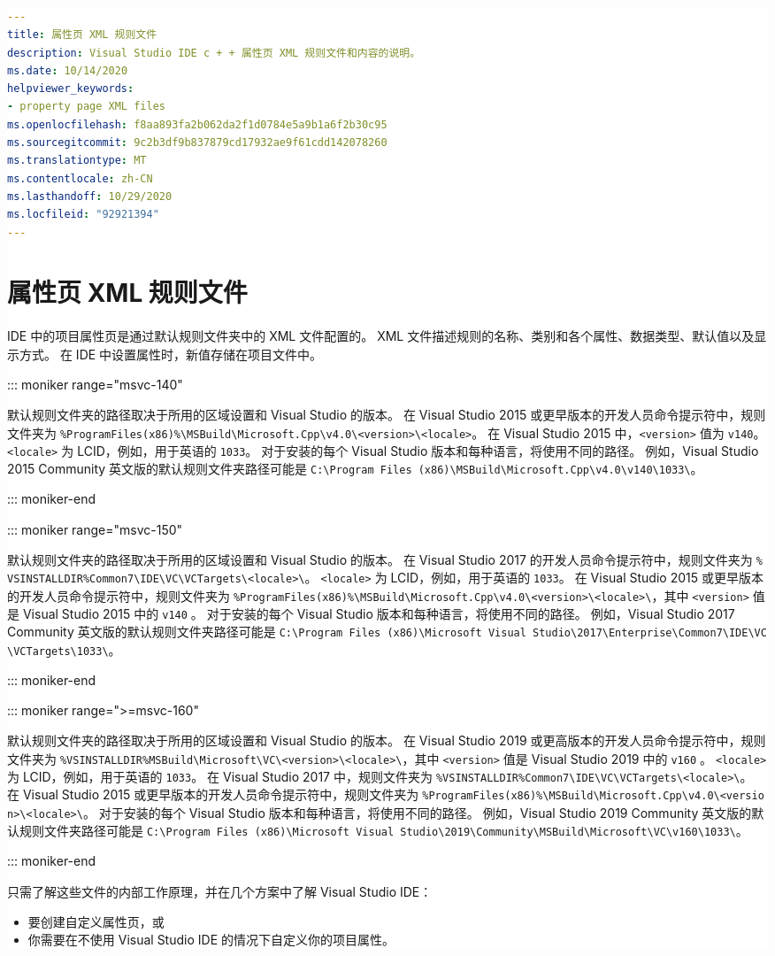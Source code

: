 ```yaml
---
title: 属性页 XML 规则文件
description: Visual Studio IDE c + + 属性页 XML 规则文件和内容的说明。
ms.date: 10/14/2020
helpviewer_keywords:
- property page XML files
ms.openlocfilehash: f8aa893fa2b062da2f1d0784e5a9b1a6f2b30c95
ms.sourcegitcommit: 9c2b3df9b837879cd17932ae9f61cdd142078260
ms.translationtype: MT
ms.contentlocale: zh-CN
ms.lasthandoff: 10/29/2020
ms.locfileid: "92921394"
---
```

# <a name="property-page-xml-rule-files"></a>属性页 XML 规则文件

IDE 中的项目属性页是通过默认规则文件夹中的 XML 文件配置的。 XML 文件描述规则的名称、类别和各个属性、数据类型、默认值以及显示方式。 在 IDE 中设置属性时，新值存储在项目文件中。

::: moniker range="msvc-140"

默认规则文件夹的路径取决于所用的区域设置和 Visual Studio 的版本。 在 Visual Studio 2015 或更早版本的开发人员命令提示符中，规则文件夹为 `%ProgramFiles(x86)%\MSBuild\Microsoft.Cpp\v4.0\<version>\<locale>`。 在 Visual Studio 2015 中，`<version>` 值为 `v140`。 `<locale>` 为 LCID，例如，用于英语的 `1033`。 对于安装的每个 Visual Studio 版本和每种语言，将使用不同的路径。 例如，Visual Studio 2015 Community 英文版的默认规则文件夹路径可能是 `C:\Program Files (x86)\MSBuild\Microsoft.Cpp\v4.0\v140\1033\`。

::: moniker-end

::: moniker range="msvc-150"

默认规则文件夹的路径取决于所用的区域设置和 Visual Studio 的版本。 在 Visual Studio 2017 的开发人员命令提示符中，规则文件夹为 `%VSINSTALLDIR%Common7\IDE\VC\VCTargets\<locale>\`。 `<locale>` 为 LCID，例如，用于英语的 `1033`。 在 Visual Studio 2015 或更早版本的开发人员命令提示符中，规则文件夹为 `%ProgramFiles(x86)%\MSBuild\Microsoft.Cpp\v4.0\<version>\<locale>\`，其中 `<version>` 值是 Visual Studio 2015 中的 `v140` 。 对于安装的每个 Visual Studio 版本和每种语言，将使用不同的路径。 例如，Visual Studio 2017 Community 英文版的默认规则文件夹路径可能是 `C:\Program Files (x86)\Microsoft Visual Studio\2017\Enterprise\Common7\IDE\VC\VCTargets\1033\`。

::: moniker-end

::: moniker range=">=msvc-160"

默认规则文件夹的路径取决于所用的区域设置和 Visual Studio 的版本。 在 Visual Studio 2019 或更高版本的开发人员命令提示符中，规则文件夹为 `%VSINSTALLDIR%MSBuild\Microsoft\VC\<version>\<locale>\`，其中 `<version>` 值是 Visual Studio 2019 中的 `v160` 。 `<locale>` 为 LCID，例如，用于英语的 `1033`。 在 Visual Studio 2017 中，规则文件夹为 `%VSINSTALLDIR%Common7\IDE\VC\VCTargets\<locale>\`。 在 Visual Studio 2015 或更早版本的开发人员命令提示符中，规则文件夹为 `%ProgramFiles(x86)%\MSBuild\Microsoft.Cpp\v4.0\<version>\<locale>\`。 对于安装的每个 Visual Studio 版本和每种语言，将使用不同的路径。 例如，Visual Studio 2019 Community 英文版的默认规则文件夹路径可能是 `C:\Program Files (x86)\Microsoft Visual Studio\2019\Community\MSBuild\Microsoft\VC\v160\1033\`。

::: moniker-end

只需了解这些文件的内部工作原理，并在几个方案中了解 Visual Studio IDE：

- 要创建自定义属性页，或
- 你需要在不使用 Visual Studio IDE 的情况下自定义你的项目属性。
